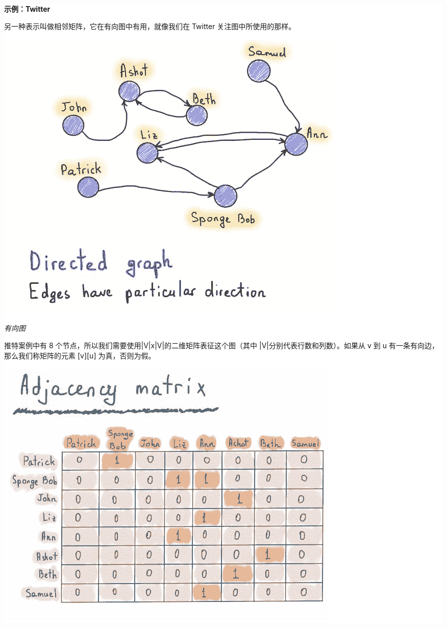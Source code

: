 **示例：Twitter**

另一种表示叫做相邻矩阵，它在有向图中有用，就像我们在 Twitter 关注图中所使用的那样。

![](img/f957cd0ad614c4471d4cccfd96481214-fs8.png)

*有向图*

推特案例中有 8 个节点，所以我们需要使用|V|x|V|的二维矩阵表征这个图（其中 |V|分别代表行数和列数）。如果从 v 到 u 有一条有向边，那么我们称矩阵的元素 [v][u] 为真，否则为假。

![](img/18cce2e95b31a1b4d825021c332240cf-fs8.png)
